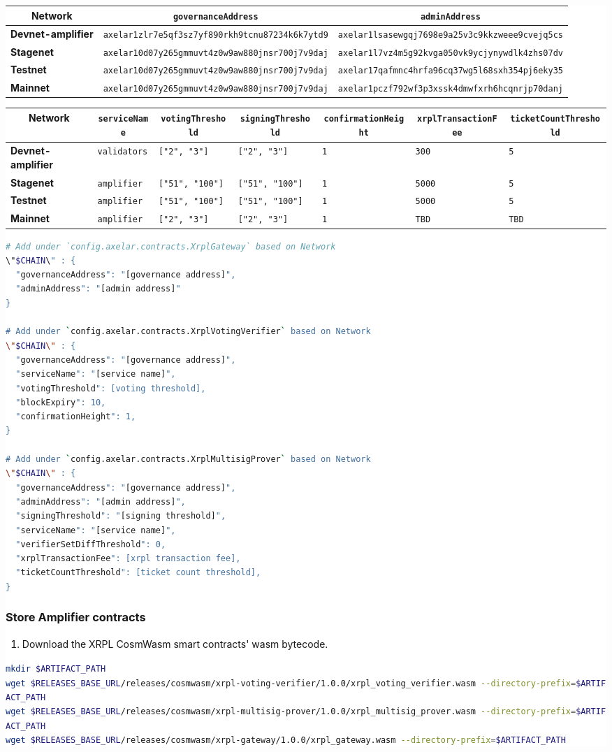 | Network              | `governanceAddress`                             | `adminAddress`                                  |
| -------------------- | ----------------------------------------------- | ----------------------------------------------- |
| **Devnet-amplifier** | `axelar1zlr7e5qf3sz7yf890rkh9tcnu87234k6k7ytd9` | `axelar1lsasewgqj7698e9a25v3c9kkzweee9cvejq5cs` |
| **Stagenet**         | `axelar10d07y265gmmuvt4z0w9aw880jnsr700j7v9daj` | `axelar1l7vz4m5g92kvga050vk9ycjynywdlk4zhs07dv` |
| **Testnet**          | `axelar10d07y265gmmuvt4z0w9aw880jnsr700j7v9daj` | `axelar17qafmnc4hrfa96cq37wg5l68sxh354pj6eky35` |
| **Mainnet**          | `axelar10d07y265gmmuvt4z0w9aw880jnsr700j7v9daj` | `axelar1pczf792wf3p3xssk4dmwfxrh6hcqnrjp70danj` |

| Network              | `serviceName` | `votingThreshold` | `signingThreshold` | `confirmationHeight` | `xrplTransactionFee` | `ticketCountThreshold` |
| -------------------- | ------------- | ----------------- | ------------------ | -------------------- | -------------------- | ---------------------- |
| **Devnet-amplifier** | `validators`  | `["2", "3"]`      | `["2", "3"]`       | `1`                  | `300`                | `5`                    |
| **Stagenet**         | `amplifier`   | `["51", "100"]`   | `["51", "100"]`    | `1`                  | `5000`               | `5`                    |
| **Testnet**          | `amplifier`   | `["51", "100"]`   | `["51", "100"]`    | `1`                  | `5000`               | `5`                    |
| **Mainnet**          | `amplifier`   | `["2", "3"]`      | `["2", "3"]`       | `1`                  | `TBD`                | `TBD`                  |

```bash
# Add under `config.axelar.contracts.XrplGateway` based on Network
\"$CHAIN\" : {
  "governanceAddress": "[governance address]",
  "adminAddress": "[admin address]"
}

# Add under `config.axelar.contracts.XrplVotingVerifier` based on Network
\"$CHAIN\" : {
  "governanceAddress": "[governance address]",
  "serviceName": "[service name]",
  "votingThreshold": [voting threshold],
  "blockExpiry": 10,
  "confirmationHeight": 1,
}

# Add under `config.axelar.contracts.XrplMultisigProver` based on Network
\"$CHAIN\" : {
  "governanceAddress": "[governance address]",
  "adminAddress": "[admin address]",
  "signingThreshold": "[signing threshold]",
  "serviceName": "[service name]",
  "verifierSetDiffThreshold": 0,
  "xrplTransactionFee": [xrpl transaction fee],
  "ticketCountThreshold": [ticket count threshold],
}
```

### Store Amplifier contracts

1. Download the XRPL CosmWasm smart contracts' wasm bytecode.

```bash
mkdir $ARTIFACT_PATH
wget $RELEASES_BASE_URL/releases/cosmwasm/xrpl-voting-verifier/1.0.0/xrpl_voting_verifier.wasm --directory-prefix=$ARTIFACT_PATH
wget $RELEASES_BASE_URL/releases/cosmwasm/xrpl-multisig-prover/1.0.0/xrpl_multisig_prover.wasm --directory-prefix=$ARTIFACT_PATH
wget $RELEASES_BASE_URL/releases/cosmwasm/xrpl-gateway/1.0.0/xrpl_gateway.wasm --directory-prefix=$ARTIFACT_PATH
```
